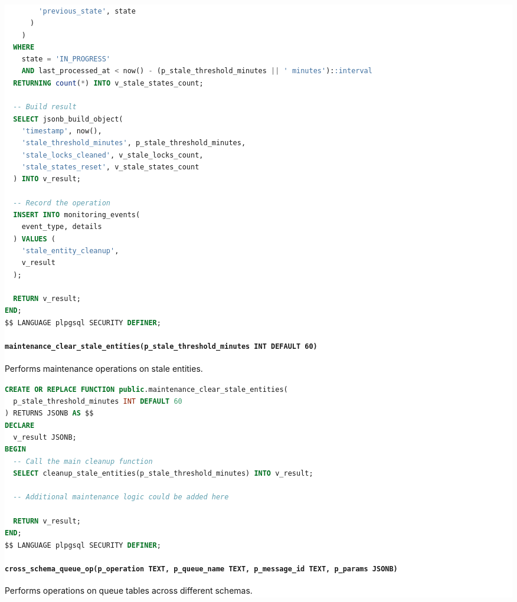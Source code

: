 ```sql
        'previous_state', state
      )
    )
  WHERE 
    state = 'IN_PROGRESS'
    AND last_processed_at < now() - (p_stale_threshold_minutes || ' minutes')::interval
  RETURNING count(*) INTO v_stale_states_count;
  
  -- Build result
  SELECT jsonb_build_object(
    'timestamp', now(),
    'stale_threshold_minutes', p_stale_threshold_minutes,
    'stale_locks_cleaned', v_stale_locks_count,
    'stale_states_reset', v_stale_states_count
  ) INTO v_result;
  
  -- Record the operation
  INSERT INTO monitoring_events(
    event_type, details
  ) VALUES (
    'stale_entity_cleanup',
    v_result
  );
  
  RETURN v_result;
END;
$$ LANGUAGE plpgsql SECURITY DEFINER;
```

#### `maintenance_clear_stale_entities(p_stale_threshold_minutes INT DEFAULT 60)`
Performs maintenance operations on stale entities.

```sql
CREATE OR REPLACE FUNCTION public.maintenance_clear_stale_entities(
  p_stale_threshold_minutes INT DEFAULT 60
) RETURNS JSONB AS $$
DECLARE
  v_result JSONB;
BEGIN
  -- Call the main cleanup function
  SELECT cleanup_stale_entities(p_stale_threshold_minutes) INTO v_result;
  
  -- Additional maintenance logic could be added here
  
  RETURN v_result;
END;
$$ LANGUAGE plpgsql SECURITY DEFINER;
```

#### `cross_schema_queue_op(p_operation TEXT, p_queue_name TEXT, p_message_id TEXT, p_params JSONB)`
Performs operations on queue tables across different schemas.

